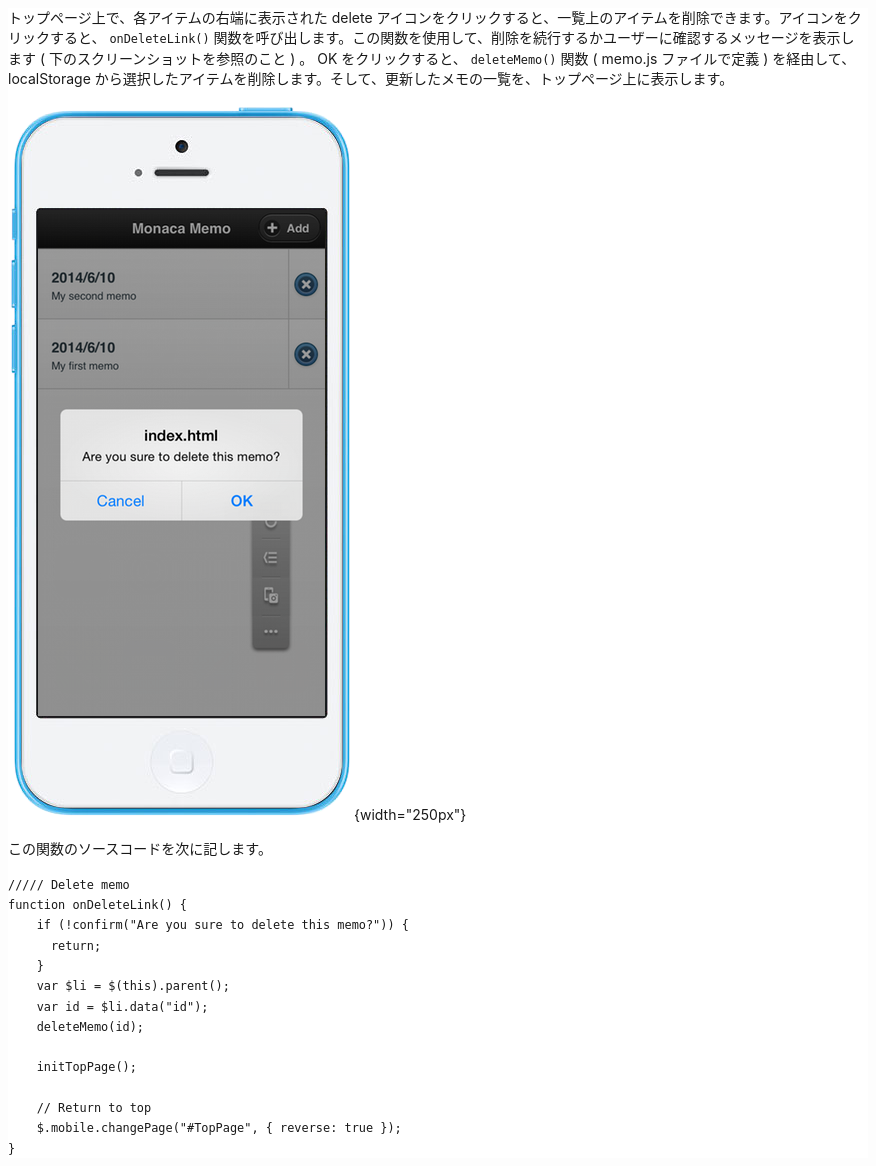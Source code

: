 トップページ上で、各アイテムの右端に表示された delete
アイコンをクリックすると、一覧上のアイテムを削除できます。アイコンをクリックすると、
`onDeleteLink()`
関数を呼び出します。この関数を使用して、削除を続行するかユーザーに確認するメッセージを表示します
( 下のスクリーンショットを参照のこと ) 。 OK をクリックすると、
`deleteMemo()` 関数 ( memo.js ファイルで定義 ) を経由して、localStorage
から選択したアイテムを削除します。そして、更新したメモの一覧を、トップページ上に表示します。

![](images/memo_application/memo_4.png){width="250px"}

この関数のソースコードを次に記します。

``` {.sourceCode .javascript}
///// Delete memo
function onDeleteLink() {
    if (!confirm("Are you sure to delete this memo?")) {
      return;
    }
    var $li = $(this).parent();
    var id = $li.data("id");
    deleteMemo(id);

    initTopPage();

    // Return to top
    $.mobile.changePage("#TopPage", { reverse: true });
}
```
